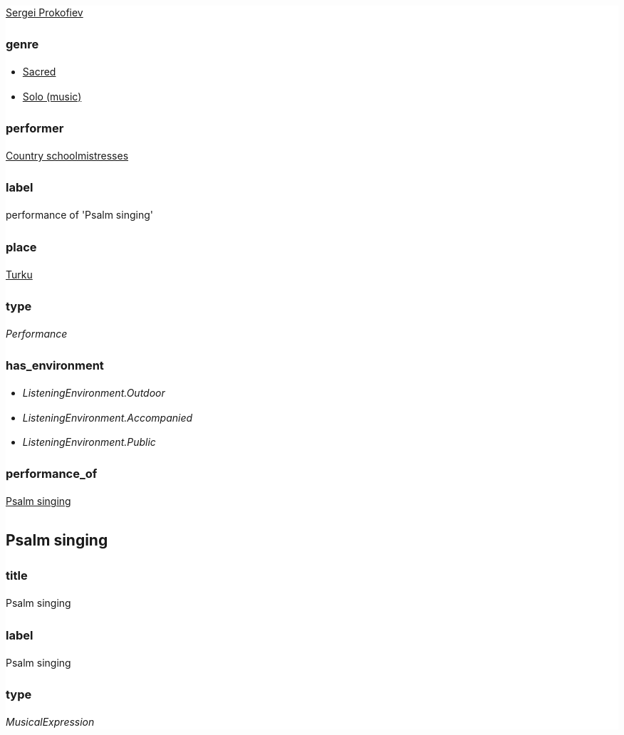 
[Sergei Prokofiev](#Sergei-Prokofiev)

### genre

 - [Sacred](#Sacred)

 - [Solo (music)](#Solo-(music))

### performer


[Country schoolmistresses](#Country-schoolmistresses)

### label


performance of 'Psalm singing'

### place


[Turku](#Turku)

### type


*Performance*

### has_environment

 - *ListeningEnvironment.Outdoor*

 - *ListeningEnvironment.Accompanied*

 - *ListeningEnvironment.Public*

### performance_of


[Psalm singing](#Psalm-singing)

## Psalm singing

### title


Psalm singing

### label


Psalm singing

### type


*MusicalExpression*
